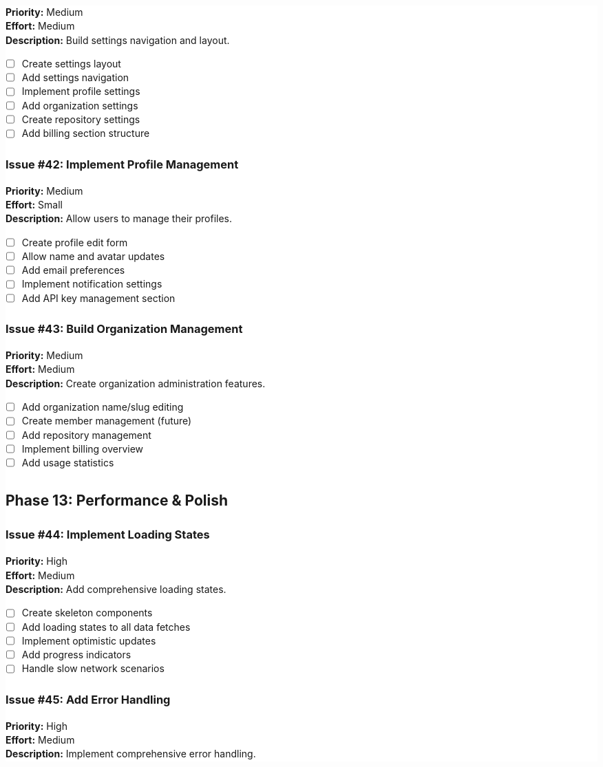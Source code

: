 **Priority:** Medium  
**Effort:** Medium  
**Description:** Build settings navigation and layout.

- [ ] Create settings layout
- [ ] Add settings navigation
- [ ] Implement profile settings
- [ ] Add organization settings
- [ ] Create repository settings
- [ ] Add billing section structure

### Issue #42: Implement Profile Management

**Priority:** Medium  
**Effort:** Small  
**Description:** Allow users to manage their profiles.

- [ ] Create profile edit form
- [ ] Allow name and avatar updates
- [ ] Add email preferences
- [ ] Implement notification settings
- [ ] Add API key management section

### Issue #43: Build Organization Management

**Priority:** Medium  
**Effort:** Medium  
**Description:** Create organization administration features.

- [ ] Add organization name/slug editing
- [ ] Create member management (future)
- [ ] Add repository management
- [ ] Implement billing overview
- [ ] Add usage statistics

## Phase 13: Performance & Polish

### Issue #44: Implement Loading States

**Priority:** High  
**Effort:** Medium  
**Description:** Add comprehensive loading states.

- [ ] Create skeleton components
- [ ] Add loading states to all data fetches
- [ ] Implement optimistic updates
- [ ] Add progress indicators
- [ ] Handle slow network scenarios

### Issue #45: Add Error Handling

**Priority:** High  
**Effort:** Medium  
**Description:** Implement comprehensive error handling.
